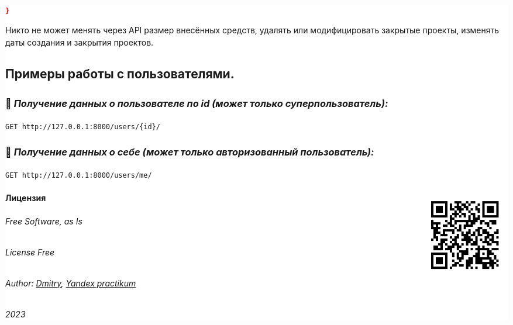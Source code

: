 ```json
}
```

Никто не может менять через API размер внесённых средств, удалять или модифицировать закрытые проекты, изменять даты создания и закрытия проектов.

## Примеры работы c пользователями.

### &#128209; _Получение данных о пользователе по id (может только __суперпользователь__):_ ###

```http
GET http://127.0.0.1:8000/users/{id}/
```

### &#128209; _Получение данных о себе (может только __авторизованный__ пользователь):_  ###
```http
GET http://127.0.0.1:8000/users/me/
```


#### Лицензия <img src="tests\fixtures\qr.PNG" width="148" height="148" title="QR код" align="right"/>
###### Free Software, as Is 
###### _License Free_
###### Author: [Dmitry](https://github.com/DNKer), [Yandex practikum](https://practicum.yandex.ru)
###### 2023